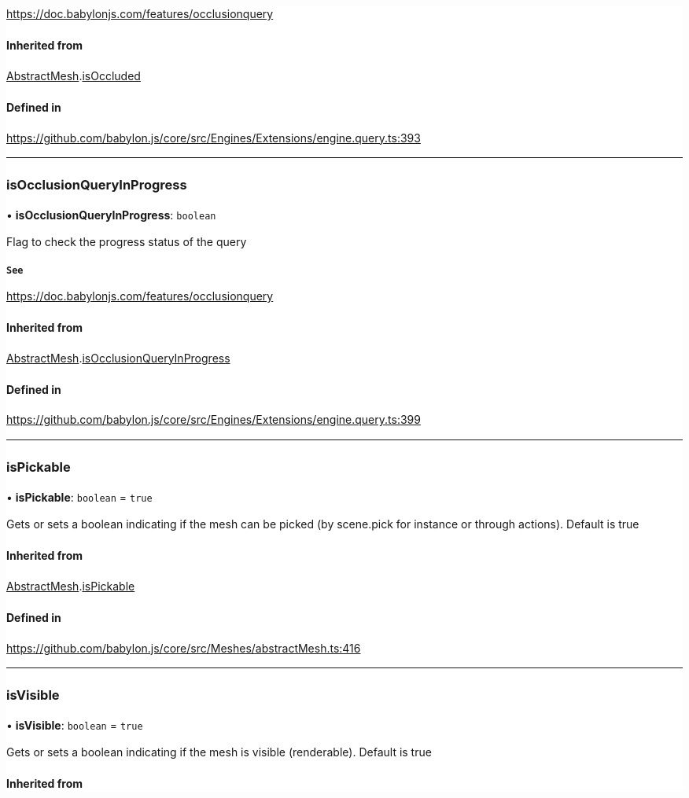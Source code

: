 https://doc.babylonjs.com/features/occlusionquery

#### Inherited from

[AbstractMesh](AbstractMesh.md).[isOccluded](AbstractMesh.md#isoccluded)

#### Defined in

https://github.com/babylon.js/core/src/Engines/Extensions/engine.query.ts:393

___

### isOcclusionQueryInProgress

• **isOcclusionQueryInProgress**: `boolean`

Flag to check the progress status of the query

**`See`**

https://doc.babylonjs.com/features/occlusionquery

#### Inherited from

[AbstractMesh](AbstractMesh.md).[isOcclusionQueryInProgress](AbstractMesh.md#isocclusionqueryinprogress)

#### Defined in

https://github.com/babylon.js/core/src/Engines/Extensions/engine.query.ts:399

___

### isPickable

• **isPickable**: `boolean` = `true`

Gets or sets a boolean indicating if the mesh can be picked (by scene.pick for instance or through actions). Default is true

#### Inherited from

[AbstractMesh](AbstractMesh.md).[isPickable](AbstractMesh.md#ispickable)

#### Defined in

https://github.com/babylon.js/core/src/Meshes/abstractMesh.ts:416

___

### isVisible

• **isVisible**: `boolean` = `true`

Gets or sets a boolean indicating if the mesh is visible (renderable). Default is true

#### Inherited from
